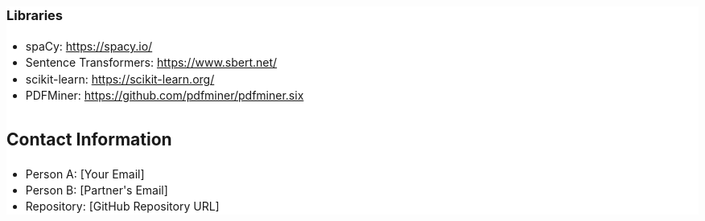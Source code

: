 ### Libraries
- spaCy: https://spacy.io/
- Sentence Transformers: https://www.sbert.net/
- scikit-learn: https://scikit-learn.org/
- PDFMiner: https://github.com/pdfminer/pdfminer.six

## Contact Information

- Person A: [Your Email]
- Person B: [Partner's Email]
- Repository: [GitHub Repository URL]